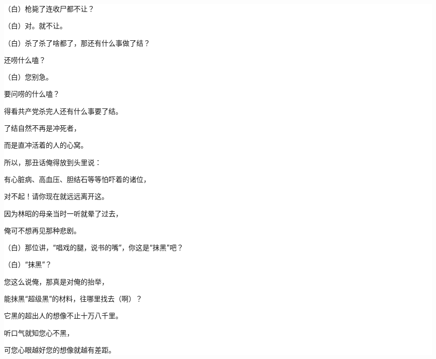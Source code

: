  （白）枪毙了连收尸都不让？
</p>
<p>
 （白）对。就不让。
</p>
<p>
 （白）杀了杀了啥都了，那还有什么事做了结？
</p>
<p>
 还唠什么嗑？
</p>
<p>
 （白）您别急。
</p>
<p>
 要问唠的什么嗑？
</p>
<p>
 得看共产党杀完人还有什么事要了结。
</p>
<p>
 了结自然不再是冲死者，
</p>
<p>
 而是直冲活着的人的心窝。
</p>
<p>
 所以，那丑话俺得放到头里说：
</p>
<p>
 有心脏病、高血压、胆结石等等怕吓着的诸位，
</p>
<p>
</p>
<p>
 对不起！请你现在就远远离开这。
</p>
<p>
 因为林昭的母亲当时一听就晕了过去，
</p>
<p>
 俺可不想再见那种悲剧。
</p>
<p>
 （白）那位讲，“唱戏的腿，说书的嘴”，你这是“抹黑”吧？
</p>
<p>
 （白）“抹黑”？
</p>
<p>
 您这么说俺，那真是对俺的抬举，
</p>
<p>
 能抹黑“超级黑”的材料，往哪里找去（啊）？
</p>
<p>
 它黑的超出人的想像不止十万八千里。
</p>
<p>
 听口气就知您心不黑，
</p>
<p>
 可您心眼越好您的想像就越有差距。
</p>